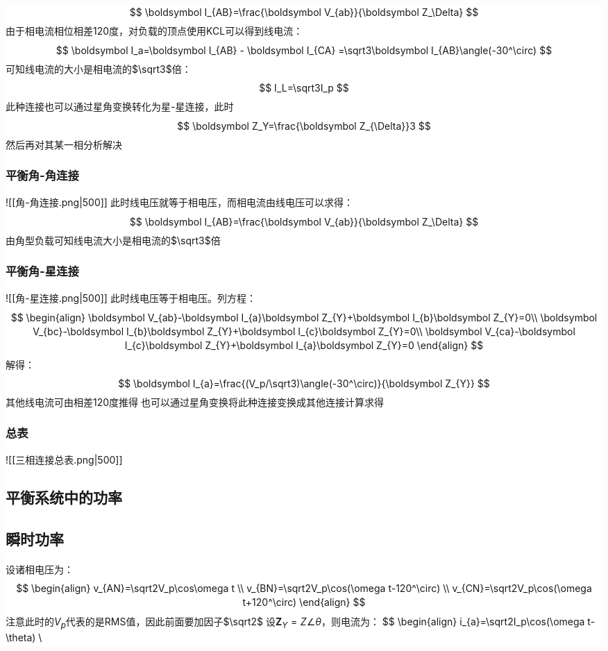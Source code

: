 $$
\boldsymbol I_{AB}=\frac{\boldsymbol V_{ab}}{\boldsymbol Z_\Delta}
$$
由于相电流相位相差120度，对负载的顶点使用KCL可以得到线电流：
$$
\boldsymbol I_a=\boldsymbol I_{AB} - \boldsymbol I_{CA}
=\sqrt3\boldsymbol I_{AB}\angle(-30^\circ)
$$
可知线电流的大小是相电流的$\sqrt3$倍：
$$
I_L=\sqrt3I_p
$$
此种连接也可以通过星角变换转化为星-星连接，此时
$$
\boldsymbol Z_Y=\frac{\boldsymbol Z_{\Delta}}3
$$
然后再对其某一相分析解决
### 平衡角-角连接
![[角-角连接.png|500]]
此时线电压就等于相电压，而相电流由线电压可以求得：
$$
\boldsymbol I_{AB}=\frac{\boldsymbol V_{ab}}{\boldsymbol Z_\Delta}
$$
由角型负载可知线电流大小是相电流的$\sqrt3$倍
### 平衡角-星连接
![[角-星连接.png|500]]
此时线电压等于相电压。列方程：
$$
\begin{align}
\boldsymbol V_{ab}-\boldsymbol I_{a}\boldsymbol Z_{Y}+\boldsymbol I_{b}\boldsymbol Z_{Y}=0\\
\boldsymbol V_{bc}-\boldsymbol I_{b}\boldsymbol Z_{Y}+\boldsymbol I_{c}\boldsymbol Z_{Y}=0\\
\boldsymbol V_{ca}-\boldsymbol I_{c}\boldsymbol Z_{Y}+\boldsymbol I_{a}\boldsymbol Z_{Y}=0
\end{align}
$$
解得：
$$
\boldsymbol I_{a}=\frac{(V_p/\sqrt3)\angle(-30^\circ)}{\boldsymbol Z_{Y}}
$$
其他线电流可由相差120度推得
也可以通过星角变换将此种连接变换成其他连接计算求得
### 总表
![[三相连接总表.png|500]]
## 平衡系统中的功率
## 瞬时功率
设诸相电压为：
$$
\begin{align}
v_{AN}=\sqrt2V_p\cos\omega t \\
v_{BN}=\sqrt2V_p\cos(\omega t-120^\circ) \\
v_{CN}=\sqrt2V_p\cos(\omega t+120^\circ)
\end{align}
$$
注意此时的$V_p$代表的是RMS值，因此前面要加因子$\sqrt2$
设$\boldsymbol Z_Y=Z\angle\theta$，则电流为：
$$
\begin{align}
i_{a}=\sqrt2I_p\cos(\omega t-\theta) \\